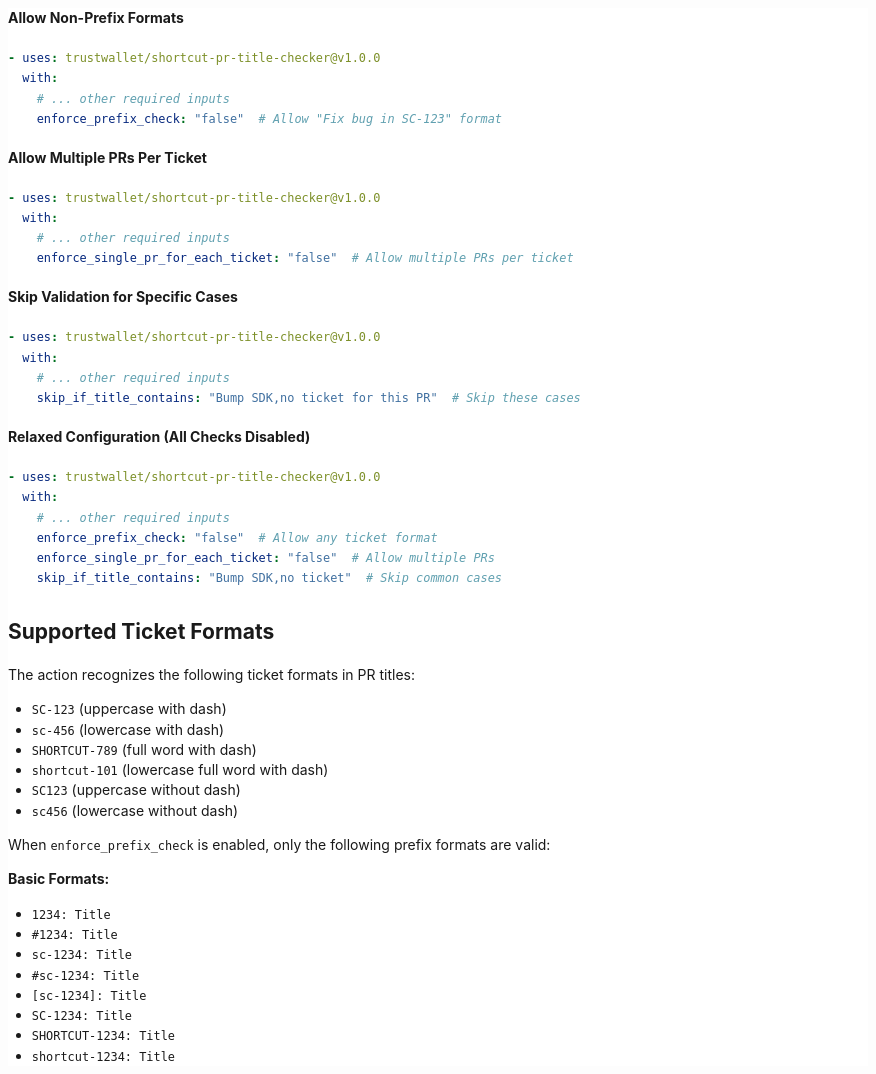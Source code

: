 #### Allow Non-Prefix Formats
```yaml
- uses: trustwallet/shortcut-pr-title-checker@v1.0.0
  with:
    # ... other required inputs
    enforce_prefix_check: "false"  # Allow "Fix bug in SC-123" format
```

#### Allow Multiple PRs Per Ticket
```yaml
- uses: trustwallet/shortcut-pr-title-checker@v1.0.0
  with:
    # ... other required inputs
    enforce_single_pr_for_each_ticket: "false"  # Allow multiple PRs per ticket
```

#### Skip Validation for Specific Cases
```yaml
- uses: trustwallet/shortcut-pr-title-checker@v1.0.0
  with:
    # ... other required inputs
    skip_if_title_contains: "Bump SDK,no ticket for this PR"  # Skip these cases
```

#### Relaxed Configuration (All Checks Disabled)
```yaml
- uses: trustwallet/shortcut-pr-title-checker@v1.0.0
  with:
    # ... other required inputs
    enforce_prefix_check: "false"  # Allow any ticket format
    enforce_single_pr_for_each_ticket: "false"  # Allow multiple PRs
    skip_if_title_contains: "Bump SDK,no ticket"  # Skip common cases
```

## Supported Ticket Formats

The action recognizes the following ticket formats in PR titles:

- `SC-123` (uppercase with dash)
- `sc-456` (lowercase with dash)
- `SHORTCUT-789` (full word with dash)
- `shortcut-101` (lowercase full word with dash)
- `SC123` (uppercase without dash)
- `sc456` (lowercase without dash)

When `enforce_prefix_check` is enabled, only the following prefix formats are valid:

**Basic Formats:**
- `1234: Title`
- `#1234: Title`
- `sc-1234: Title`
- `#sc-1234: Title`
- `[sc-1234]: Title`
- `SC-1234: Title`
- `SHORTCUT-1234: Title`
- `shortcut-1234: Title`
